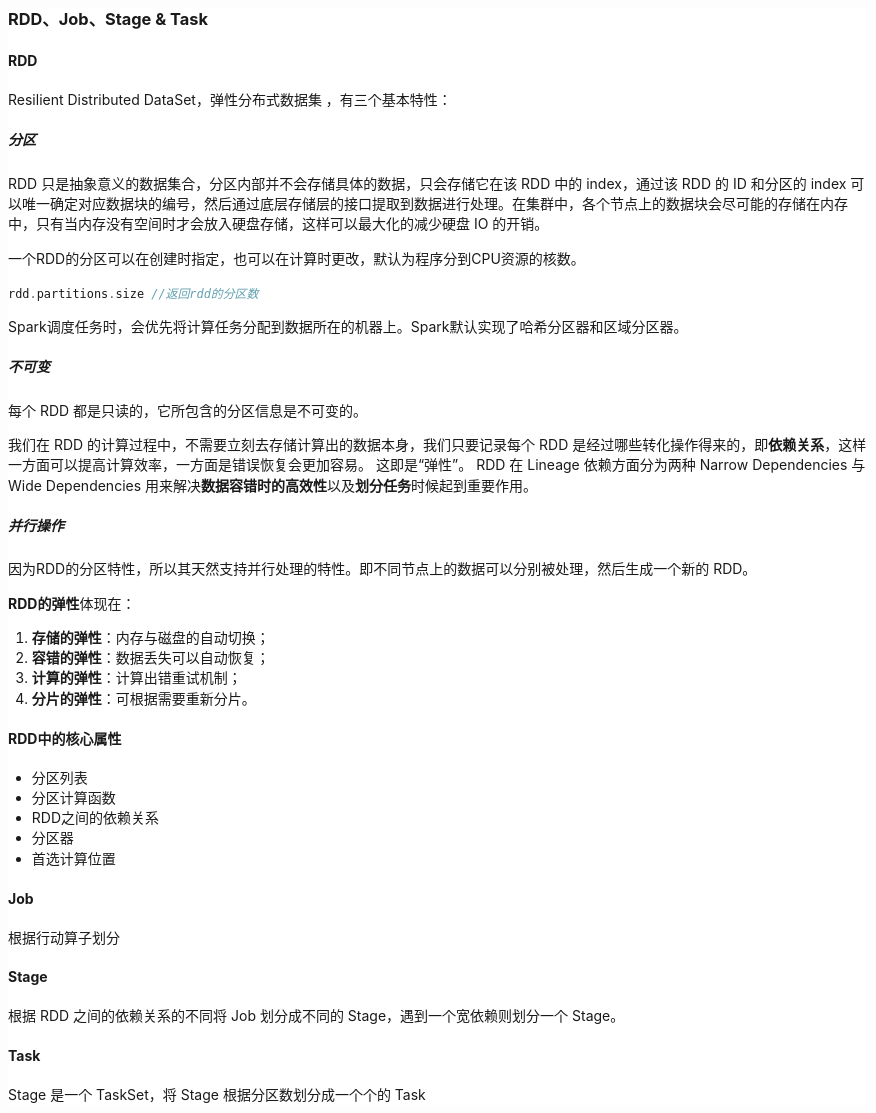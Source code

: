 ### RDD、Job、Stage & Task

#### RDD

Resilient Distributed DataSet，弹性分布式数据集 ，有三个基本特性：

##### 分区

RDD 只是抽象意义的数据集合，分区内部并不会存储具体的数据，只会存储它在该 RDD 中的 index，通过该 RDD 的 ID 和分区的 index 可以唯一确定对应数据块的编号，然后通过底层存储层的接口提取到数据进行处理。在集群中，各个节点上的数据块会尽可能的存储在内存中，只有当内存没有空间时才会放入硬盘存储，这样可以最大化的减少硬盘 IO 的开销。

一个RDD的分区可以在创建时指定，也可以在计算时更改，默认为程序分到CPU资源的核数。

```scala
rdd.partitions.size //返回rdd的分区数
```

Spark调度任务时，会优先将计算任务分配到数据所在的机器上。Spark默认实现了哈希分区器和区域分区器。

##### 不可变

每个 RDD 都是只读的，它所包含的分区信息是不可变的。

我们在 RDD 的计算过程中，不需要立刻去存储计算出的数据本身，我们只要记录每个 RDD 是经过哪些转化操作得来的，即**依赖关系**，这样一方面可以提高计算效率，一方面是错误恢复会更加容易。 这即是“弹性”。
RDD 在 Lineage 依赖方面分为两种 Narrow Dependencies 与 Wide Dependencies 用来解决**数据容错时的高效性**以及**划分任务**时候起到重要作用。

##### 并行操作

因为RDD的分区特性，所以其天然支持并行处理的特性。即不同节点上的数据可以分别被处理，然后生成一个新的 RDD。

**RDD的弹性**体现在：

1. **存储的弹性**：内存与磁盘的自动切换；
2. **容错的弹性**：数据丢失可以自动恢复；
3. **计算的弹性**：计算出错重试机制；
4. **分片的弹性**：可根据需要重新分片。

#### RDD中的核心属性

* 分区列表
* 分区计算函数
* RDD之间的依赖关系
* 分区器
* 首选计算位置

#### Job

根据行动算子划分 

#### Stage

根据 RDD 之间的依赖关系的不同将 Job 划分成不同的 Stage，遇到一个宽依赖则划分一个 Stage。

#### Task

Stage 是一个 TaskSet，将 Stage 根据分区数划分成一个个的 Task  
